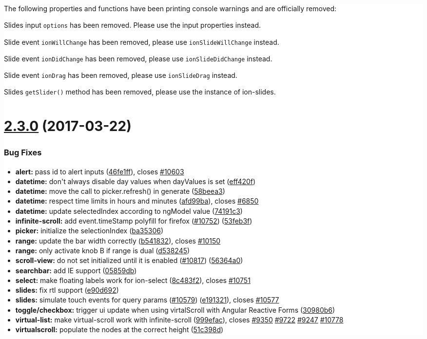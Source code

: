 The following properties and functions have been printing console warnings and are officially removed:

Slides input `options` has been removed. Please use the input
properties instead.

Slide event `ionWillChange` has been removed, please use
`ionSlideWillChange` instead.

Slide event `ionDidChange` has been removed, please use
`ionSlideDidChange` instead.

Slide event `ionDrag` has been removed, please use `ionSlideDrag`
instead.

Slides `getSlider()` method has been removed, please use the instance
of ion-slides.


<a name="2.3.0"></a>
# [2.3.0](https://github.com/ionic-team/ionic/compare/v2.2.0...v2.3.0) (2017-03-22)


### Bug Fixes

* **alert:** pass id to alert inputs ([46fe1ff](https://github.com/ionic-team/ionic/commit/46fe1ff)), closes [#10603](https://github.com/ionic-team/ionic/issues/10603)
* **datetime:** don't always disable day values when dayValues is set ([eff420f](https://github.com/ionic-team/ionic/commit/eff420f))
* **datetime:** move the call to picker.refresh() in generate ([58beea3](https://github.com/ionic-team/ionic/commit/58beea3))
* **datetime:** respect time limits in hours and minutes ([afd99ba](https://github.com/ionic-team/ionic/commit/afd99ba)), closes [#6850](https://github.com/ionic-team/ionic/issues/6850)
* **datetime:** update selectedIndex according to ngModel value ([74191c3](https://github.com/ionic-team/ionic/commit/74191c3))
* **infinite-scroll:** add event.timeStamp polyfill for firefox ([#10752](https://github.com/ionic-team/ionic/issues/10752)) ([53feb3f](https://github.com/ionic-team/ionic/commit/53feb3f))
* **picker:** initialize the selectionIndex ([ba35306](https://github.com/ionic-team/ionic/commit/ba35306))
* **range:** update the bar width correctly ([b541832](https://github.com/ionic-team/ionic/commit/b541832)), closes [#10150](https://github.com/ionic-team/ionic/issues/10150)
* **range:** only activate knob B if range is dual ([d538245](https://github.com/ionic-team/ionic/commit/d538245))
* **scroll-view:** do not set initialized until it is enabled ([#10817](https://github.com/ionic-team/ionic/issues/10817)) ([56364a0](https://github.com/ionic-team/ionic/commit/56364a0))
* **searchbar:** add IE support ([05859db](https://github.com/ionic-team/ionic/commit/05859db))
* **select:** make floating labels work for ion-select ([8c483f2](https://github.com/ionic-team/ionic/commit/8c483f2)), closes [#10751](https://github.com/ionic-team/ionic/issues/10751)
* **slides:** fix rtl support ([e90d692](https://github.com/ionic-team/ionic/commit/e90d692))
* **slides:** simulate touch events for query params ([#10579](https://github.com/ionic-team/ionic/issues/10579)) ([e191321](https://github.com/ionic-team/ionic/commit/e191321)), closes [#10577](https://github.com/ionic-team/ionic/issues/10577)
* **toggle/checkbox:** trigger ui update when using virtalScroll with Angular Reactive Forms ([30980b6](https://github.com/ionic-team/ionic/commit/30980b6))
* **virtual-list:** make virtual-scroll work with infinite-scroll ([999efac](https://github.com/ionic-team/ionic/commit/999efac)), closes [#9350](https://github.com/ionic-team/ionic/issues/9350) [#9722](https://github.com/ionic-team/ionic/issues/9722) [#9247](https://github.com/ionic-team/ionic/issues/9247) [#10778](https://github.com/ionic-team/ionic/issues/10778)
* **virtualscroll:** populate the nodes at the correct height ([51c398d](https://github.com/ionic-team/ionic/commit/51c398d))
